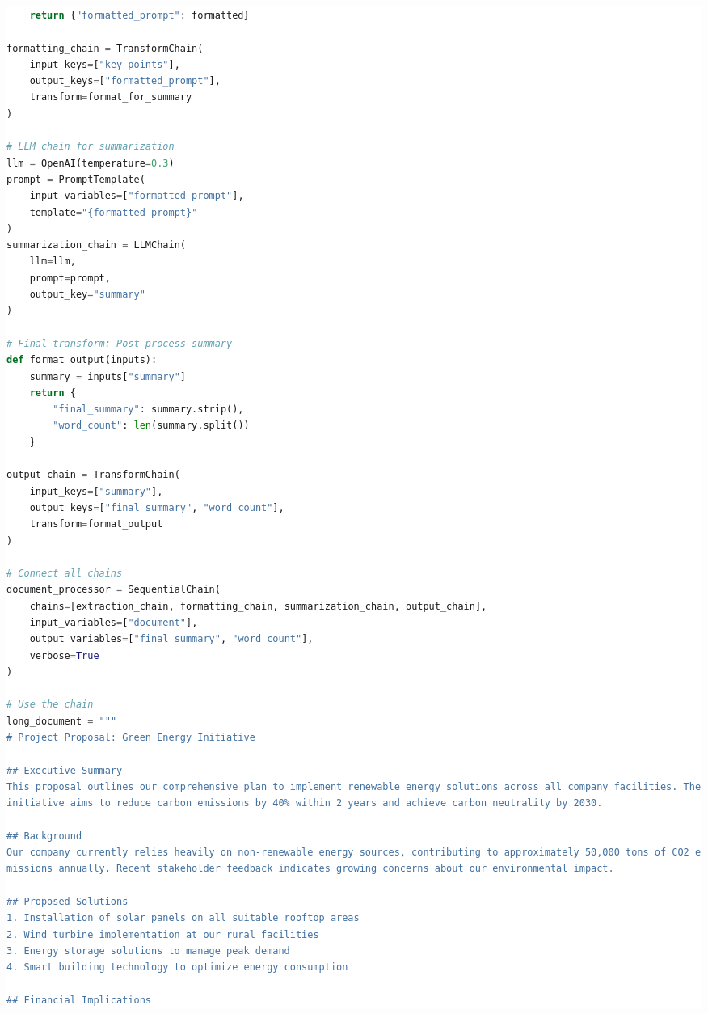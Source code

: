 ```python
    return {"formatted_prompt": formatted}

formatting_chain = TransformChain(
    input_keys=["key_points"],
    output_keys=["formatted_prompt"],
    transform=format_for_summary
)

# LLM chain for summarization
llm = OpenAI(temperature=0.3)
prompt = PromptTemplate(
    input_variables=["formatted_prompt"],
    template="{formatted_prompt}"
)
summarization_chain = LLMChain(
    llm=llm,
    prompt=prompt,
    output_key="summary"
)

# Final transform: Post-process summary
def format_output(inputs):
    summary = inputs["summary"]
    return {
        "final_summary": summary.strip(),
        "word_count": len(summary.split())
    }

output_chain = TransformChain(
    input_keys=["summary"],
    output_keys=["final_summary", "word_count"],
    transform=format_output
)

# Connect all chains
document_processor = SequentialChain(
    chains=[extraction_chain, formatting_chain, summarization_chain, output_chain],
    input_variables=["document"],
    output_variables=["final_summary", "word_count"],
    verbose=True
)

# Use the chain
long_document = """
# Project Proposal: Green Energy Initiative

## Executive Summary
This proposal outlines our comprehensive plan to implement renewable energy solutions across all company facilities. The initiative aims to reduce carbon emissions by 40% within 2 years and achieve carbon neutrality by 2030.

## Background
Our company currently relies heavily on non-renewable energy sources, contributing to approximately 50,000 tons of CO2 emissions annually. Recent stakeholder feedback indicates growing concerns about our environmental impact.

## Proposed Solutions
1. Installation of solar panels on all suitable rooftop areas
2. Wind turbine implementation at our rural facilities
3. Energy storage solutions to manage peak demand
4. Smart building technology to optimize energy consumption

## Financial Implications
```